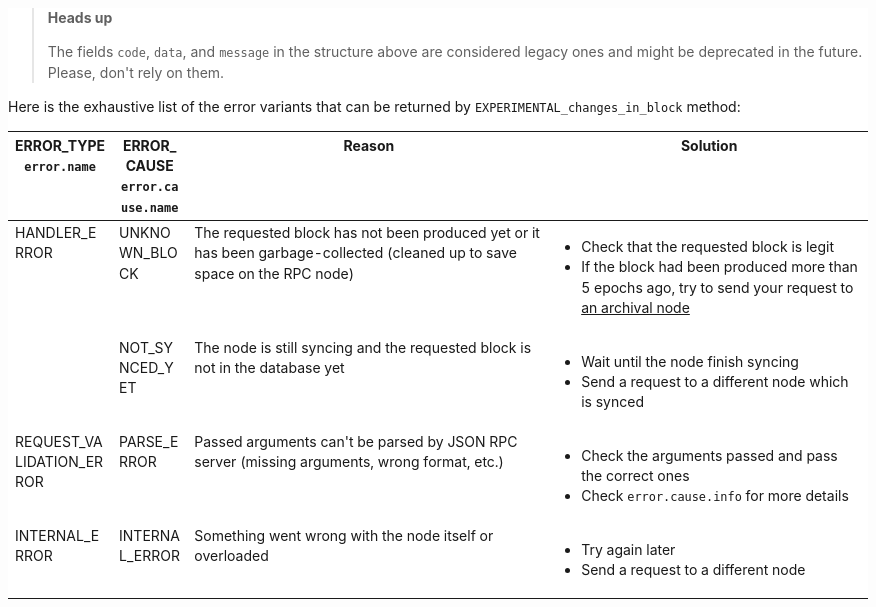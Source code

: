 > **Heads up**
>
> The fields `code`, `data`, and `message` in the structure above are considered legacy ones and might be deprecated in the future. Please, don't rely on them.

Here is the exhaustive list of the error variants that can be returned by `EXPERIMENTAL_changes_in_block` method:

<table class="custom-stripe">
  <thead>
    <tr>
      <th>
        ERROR_TYPE<br />
        <code>error.name</code>
      </th>
      <th>ERROR_CAUSE<br /><code>error.cause.name</code></th>
      <th>Reason</th>
      <th>Solution</th>
    </tr>
  </thead>
  <tbody>
    <tr>
      <td rowspan="2">HANDLER_ERROR</td>
      <td>UNKNOWN_BLOCK</td>
      <td>The requested block has not been produced yet or it has been garbage-collected (cleaned up to save space on the RPC node)</td>
      <td>
        <ul>
          <li>Check that the requested block is legit</li>
          <li>If the block had been produced more than 5 epochs ago, try to send your request to <a href="https://near-nodes.io/intro/node-types#archival-node">an archival node</a></li>
        </ul>
      </td>
    </tr>
    <tr>
      <td>NOT_SYNCED_YET</td>
      <td>The node is still syncing and the requested block is not in the database yet</td>
      <td>
        <ul>
          <li>Wait until the node finish syncing</li>
          <li>Send a request to a different node which is synced</li>
        </ul>
      </td>
    </tr>
    <tr class="stripe">
      <td>REQUEST_VALIDATION_ERROR</td>
      <td>PARSE_ERROR</td>
      <td>Passed arguments can't be parsed by JSON RPC server (missing arguments, wrong format, etc.)</td>
      <td>
        <ul>
          <li>Check the arguments passed and pass the correct ones</li>
          <li>Check <code>error.cause.info</code> for more details</li>
        </ul>
      </td>
    </tr>
    <tr>
      <td>INTERNAL_ERROR</td>
      <td>INTERNAL_ERROR</td>
      <td>Something went wrong with the node itself or overloaded</td>
      <td>
        <ul>
          <li>Try again later</li>
          <li>Send a request to a different node</li>